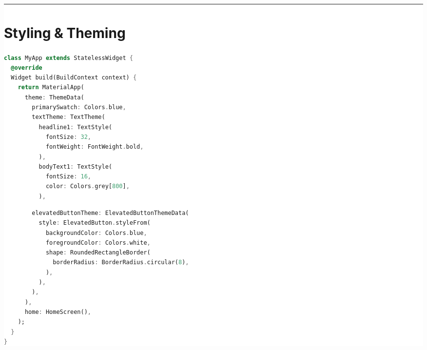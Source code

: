 </div>

</div>

</div>



---

# Styling & Theming

<div class="slide-content">

<div class="code-columns">
<div>



```dart
class MyApp extends StatelessWidget {
  @override
  Widget build(BuildContext context) {
    return MaterialApp(
      theme: ThemeData(
        primarySwatch: Colors.blue,
        textTheme: TextTheme(
          headline1: TextStyle(
            fontSize: 32,
            fontWeight: FontWeight.bold,
          ),
          bodyText1: TextStyle(
            fontSize: 16,
            color: Colors.grey[800],
          ),
```

</div>

<div>

```dart
        elevatedButtonTheme: ElevatedButtonThemeData(
          style: ElevatedButton.styleFrom(
            backgroundColor: Colors.blue,
            foregroundColor: Colors.white,
            shape: RoundedRectangleBorder(
              borderRadius: BorderRadius.circular(8),
            ),
          ),
        ),
      ),
      home: HomeScreen(),
    );
  }
}
```
